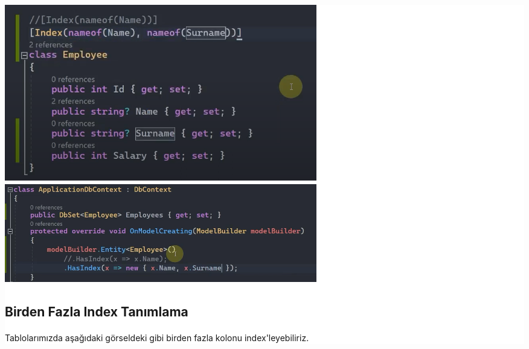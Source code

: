 <img src="../img/composite-index-attribute.png" width="60%">

<br>

<img src="../img/composite-index-fluent-api.png" width="60%">

<br>

## Birden Fazla Index Tanımlama
<p>
Tablolarımızda aşağıdaki görseldeki gibi birden fazla kolonu index'leyebiliriz.
</p>
